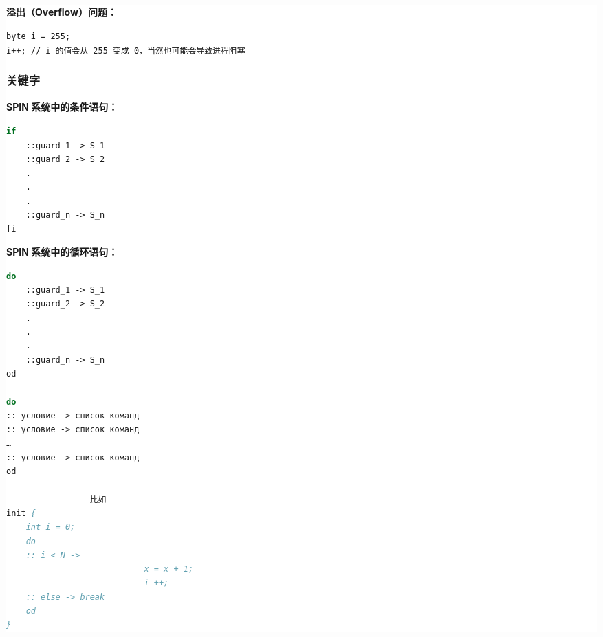 

**溢出（Overflow）问题：**

```
byte i = 255;
i++; // i 的值会从 255 变成 0，当然也可能会导致进程阻塞
```



### 关键字

**SPIN 系统中的条件语句：**

```pascal
if
	::guard_1 -> S_1
	::guard_2 -> S_2
	.
	.
	.
	::guard_n -> S_n
fi
```



**SPIN 系统中的循环语句：**

```pascal
do
	::guard_1 -> S_1
	::guard_2 -> S_2
	.
	.
	.
	::guard_n -> S_n
od

do
:: условие -> список команд
:: условие -> список команд
…
:: условие -> список команд
od

---------------- 比如 ----------------
init {
	int i = 0;
	do
	:: i < N ->
							x = x + 1;
							i ++;
	:: else -> break
	od
}
```
